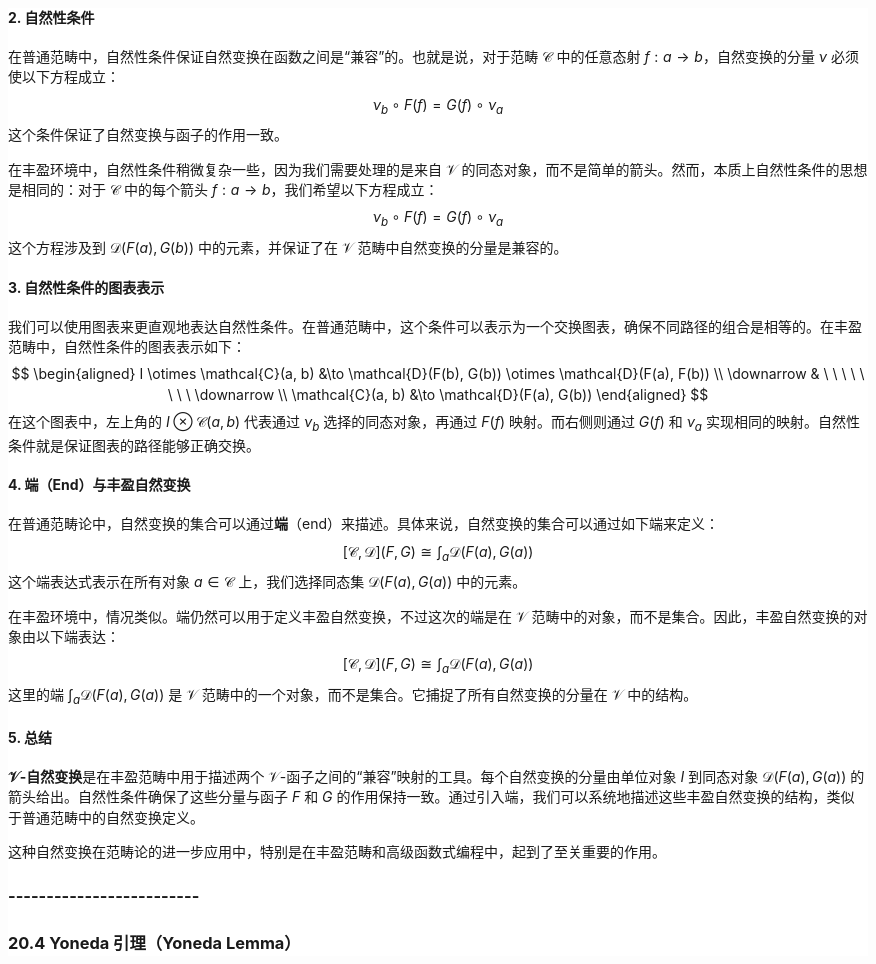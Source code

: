 #### 2. 自然性条件

在普通范畴中，自然性条件保证自然变换在函数之间是“兼容”的。也就是说，对于范畴 $\mathcal{C}$ 中的任意态射 $f: a \to b$，自然变换的分量 $\nu$ 必须使以下方程成立：
$$
\nu_b \circ F(f) = G(f) \circ \nu_a
$$
这个条件保证了自然变换与函子的作用一致。

在丰盈环境中，自然性条件稍微复杂一些，因为我们需要处理的是来自 $\mathcal{V}$ 的同态对象，而不是简单的箭头。然而，本质上自然性条件的思想是相同的：对于 $\mathcal{C}$ 中的每个箭头 $f : a \to b$，我们希望以下方程成立：
$$
\nu_b \circ F(f) = G(f) \circ \nu_a
$$
这个方程涉及到 $\mathcal{D}(F(a), G(b))$ 中的元素，并保证了在 $\mathcal{V}$ 范畴中自然变换的分量是兼容的。

#### 3. 自然性条件的图表表示

我们可以使用图表来更直观地表达自然性条件。在普通范畴中，这个条件可以表示为一个交换图表，确保不同路径的组合是相等的。在丰盈范畴中，自然性条件的图表表示如下：
$$
\begin{aligned}
I \otimes \mathcal{C}(a, b) &\to \mathcal{D}(F(b), G(b)) \otimes \mathcal{D}(F(a), F(b)) \\
\downarrow & \ \ \ \ \ \ \ \ \downarrow \\
\mathcal{C}(a, b) &\to \mathcal{D}(F(a), G(b))
\end{aligned}
$$
在这个图表中，左上角的 $I \otimes \mathcal{C}(a, b)$ 代表通过 $\nu_b$ 选择的同态对象，再通过 $F(f)$ 映射。而右侧则通过 $G(f)$ 和 $\nu_a$ 实现相同的映射。自然性条件就是保证图表的路径能够正确交换。

#### 4. 端（End）与丰盈自然变换

在普通范畴论中，自然变换的集合可以通过**端**（end）来描述。具体来说，自然变换的集合可以通过如下端来定义：
$$
[ \mathcal{C}, \mathcal{D} ](F, G) \cong \int_a \mathcal{D}(F(a), G(a))
$$
这个端表达式表示在所有对象 $a \in \mathcal{C}$ 上，我们选择同态集 $\mathcal{D}(F(a), G(a))$ 中的元素。

在丰盈环境中，情况类似。端仍然可以用于定义丰盈自然变换，不过这次的端是在 $\mathcal{V}$ 范畴中的对象，而不是集合。因此，丰盈自然变换的对象由以下端表达：
$$
[ \mathcal{C}, \mathcal{D} ](F, G) \cong \int_a \mathcal{D}(F(a), G(a))
$$
这里的端 $\int_a \mathcal{D}(F(a), G(a))$ 是 $\mathcal{V}$ 范畴中的一个对象，而不是集合。它捕捉了所有自然变换的分量在 $\mathcal{V}$ 中的结构。

#### 5. 总结

**$\mathcal{V}$-自然变换**是在丰盈范畴中用于描述两个 $\mathcal{V}$-函子之间的“兼容”映射的工具。每个自然变换的分量由单位对象 $I$ 到同态对象 $\mathcal{D}(F(a), G(a))$ 的箭头给出。自然性条件确保了这些分量与函子 $F$ 和 $G$ 的作用保持一致。通过引入端，我们可以系统地描述这些丰盈自然变换的结构，类似于普通范畴中的自然变换定义。

这种自然变换在范畴论的进一步应用中，特别是在丰盈范畴和高级函数式编程中，起到了至关重要的作用。

### -------------------------

### 20.4 Yoneda 引理（Yoneda Lemma）
